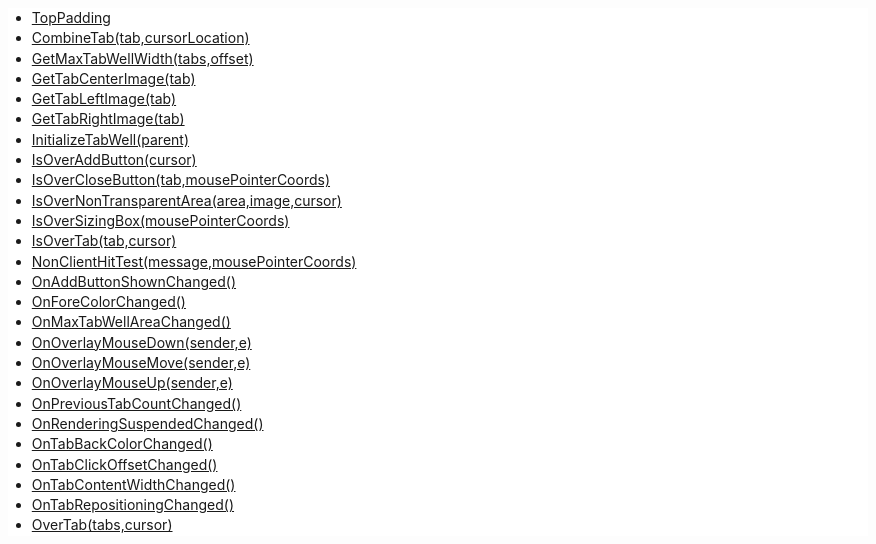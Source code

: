   - [TopPadding](#P-xyLOGIX-EasyTabs-TabRendererBase-TopPadding 'xyLOGIX.EasyTabs.TabRendererBase.TopPadding')
  - [CombineTab(tab,cursorLocation)](#M-xyLOGIX-EasyTabs-TabRendererBase-CombineTab-xyLOGIX-EasyTabs-TitleBarTab,System-Drawing-Point- 'xyLOGIX.EasyTabs.TabRendererBase.CombineTab(xyLOGIX.EasyTabs.TitleBarTab,System.Drawing.Point)')
  - [GetMaxTabWellWidth(tabs,offset)](#M-xyLOGIX-EasyTabs-TabRendererBase-GetMaxTabWellWidth-System-Collections-Generic-IList{xyLOGIX-EasyTabs-TitleBarTab},System-Drawing-Point- 'xyLOGIX.EasyTabs.TabRendererBase.GetMaxTabWellWidth(System.Collections.Generic.IList{xyLOGIX.EasyTabs.TitleBarTab},System.Drawing.Point)')
  - [GetTabCenterImage(tab)](#M-xyLOGIX-EasyTabs-TabRendererBase-GetTabCenterImage-xyLOGIX-EasyTabs-TitleBarTab- 'xyLOGIX.EasyTabs.TabRendererBase.GetTabCenterImage(xyLOGIX.EasyTabs.TitleBarTab)')
  - [GetTabLeftImage(tab)](#M-xyLOGIX-EasyTabs-TabRendererBase-GetTabLeftImage-xyLOGIX-EasyTabs-TitleBarTab- 'xyLOGIX.EasyTabs.TabRendererBase.GetTabLeftImage(xyLOGIX.EasyTabs.TitleBarTab)')
  - [GetTabRightImage(tab)](#M-xyLOGIX-EasyTabs-TabRendererBase-GetTabRightImage-xyLOGIX-EasyTabs-TitleBarTab- 'xyLOGIX.EasyTabs.TabRendererBase.GetTabRightImage(xyLOGIX.EasyTabs.TitleBarTab)')
  - [InitializeTabWell(parent)](#M-xyLOGIX-EasyTabs-TabRendererBase-InitializeTabWell-xyLOGIX-EasyTabs-TitleBarTabs- 'xyLOGIX.EasyTabs.TabRendererBase.InitializeTabWell(xyLOGIX.EasyTabs.TitleBarTabs)')
  - [IsOverAddButton(cursor)](#M-xyLOGIX-EasyTabs-TabRendererBase-IsOverAddButton-System-Drawing-Point- 'xyLOGIX.EasyTabs.TabRendererBase.IsOverAddButton(System.Drawing.Point)')
  - [IsOverCloseButton(tab,mousePointerCoords)](#M-xyLOGIX-EasyTabs-TabRendererBase-IsOverCloseButton-xyLOGIX-EasyTabs-TitleBarTab,System-Drawing-Point- 'xyLOGIX.EasyTabs.TabRendererBase.IsOverCloseButton(xyLOGIX.EasyTabs.TitleBarTab,System.Drawing.Point)')
  - [IsOverNonTransparentArea(area,image,cursor)](#M-xyLOGIX-EasyTabs-TabRendererBase-IsOverNonTransparentArea-System-Drawing-Rectangle,System-Drawing-Bitmap,System-Drawing-Point- 'xyLOGIX.EasyTabs.TabRendererBase.IsOverNonTransparentArea(System.Drawing.Rectangle,System.Drawing.Bitmap,System.Drawing.Point)')
  - [IsOverSizingBox(mousePointerCoords)](#M-xyLOGIX-EasyTabs-TabRendererBase-IsOverSizingBox-System-Drawing-Point- 'xyLOGIX.EasyTabs.TabRendererBase.IsOverSizingBox(System.Drawing.Point)')
  - [IsOverTab(tab,cursor)](#M-xyLOGIX-EasyTabs-TabRendererBase-IsOverTab-xyLOGIX-EasyTabs-TitleBarTab,System-Drawing-Point- 'xyLOGIX.EasyTabs.TabRendererBase.IsOverTab(xyLOGIX.EasyTabs.TitleBarTab,System.Drawing.Point)')
  - [NonClientHitTest(message,mousePointerCoords)](#M-xyLOGIX-EasyTabs-TabRendererBase-NonClientHitTest-System-Windows-Forms-Message,System-Drawing-Point- 'xyLOGIX.EasyTabs.TabRendererBase.NonClientHitTest(System.Windows.Forms.Message,System.Drawing.Point)')
  - [OnAddButtonShownChanged()](#M-xyLOGIX-EasyTabs-TabRendererBase-OnAddButtonShownChanged 'xyLOGIX.EasyTabs.TabRendererBase.OnAddButtonShownChanged')
  - [OnForeColorChanged()](#M-xyLOGIX-EasyTabs-TabRendererBase-OnForeColorChanged 'xyLOGIX.EasyTabs.TabRendererBase.OnForeColorChanged')
  - [OnMaxTabWellAreaChanged()](#M-xyLOGIX-EasyTabs-TabRendererBase-OnMaxTabWellAreaChanged 'xyLOGIX.EasyTabs.TabRendererBase.OnMaxTabWellAreaChanged')
  - [OnOverlayMouseDown(sender,e)](#M-xyLOGIX-EasyTabs-TabRendererBase-OnOverlayMouseDown-System-Object,System-Windows-Forms-MouseEventArgs- 'xyLOGIX.EasyTabs.TabRendererBase.OnOverlayMouseDown(System.Object,System.Windows.Forms.MouseEventArgs)')
  - [OnOverlayMouseMove(sender,e)](#M-xyLOGIX-EasyTabs-TabRendererBase-OnOverlayMouseMove-System-Object,System-Windows-Forms-MouseEventArgs- 'xyLOGIX.EasyTabs.TabRendererBase.OnOverlayMouseMove(System.Object,System.Windows.Forms.MouseEventArgs)')
  - [OnOverlayMouseUp(sender,e)](#M-xyLOGIX-EasyTabs-TabRendererBase-OnOverlayMouseUp-System-Object,System-Windows-Forms-MouseEventArgs- 'xyLOGIX.EasyTabs.TabRendererBase.OnOverlayMouseUp(System.Object,System.Windows.Forms.MouseEventArgs)')
  - [OnPreviousTabCountChanged()](#M-xyLOGIX-EasyTabs-TabRendererBase-OnPreviousTabCountChanged 'xyLOGIX.EasyTabs.TabRendererBase.OnPreviousTabCountChanged')
  - [OnRenderingSuspendedChanged()](#M-xyLOGIX-EasyTabs-TabRendererBase-OnRenderingSuspendedChanged 'xyLOGIX.EasyTabs.TabRendererBase.OnRenderingSuspendedChanged')
  - [OnTabBackColorChanged()](#M-xyLOGIX-EasyTabs-TabRendererBase-OnTabBackColorChanged 'xyLOGIX.EasyTabs.TabRendererBase.OnTabBackColorChanged')
  - [OnTabClickOffsetChanged()](#M-xyLOGIX-EasyTabs-TabRendererBase-OnTabClickOffsetChanged 'xyLOGIX.EasyTabs.TabRendererBase.OnTabClickOffsetChanged')
  - [OnTabContentWidthChanged()](#M-xyLOGIX-EasyTabs-TabRendererBase-OnTabContentWidthChanged 'xyLOGIX.EasyTabs.TabRendererBase.OnTabContentWidthChanged')
  - [OnTabRepositioningChanged()](#M-xyLOGIX-EasyTabs-TabRendererBase-OnTabRepositioningChanged 'xyLOGIX.EasyTabs.TabRendererBase.OnTabRepositioningChanged')
  - [OverTab(tabs,cursor)](#M-xyLOGIX-EasyTabs-TabRendererBase-OverTab-System-Collections-Generic-IEnumerable{xyLOGIX-EasyTabs-TitleBarTab},System-Drawing-Point- 'xyLOGIX.EasyTabs.TabRendererBase.OverTab(System.Collections.Generic.IEnumerable{xyLOGIX.EasyTabs.TitleBarTab},System.Drawing.Point)')